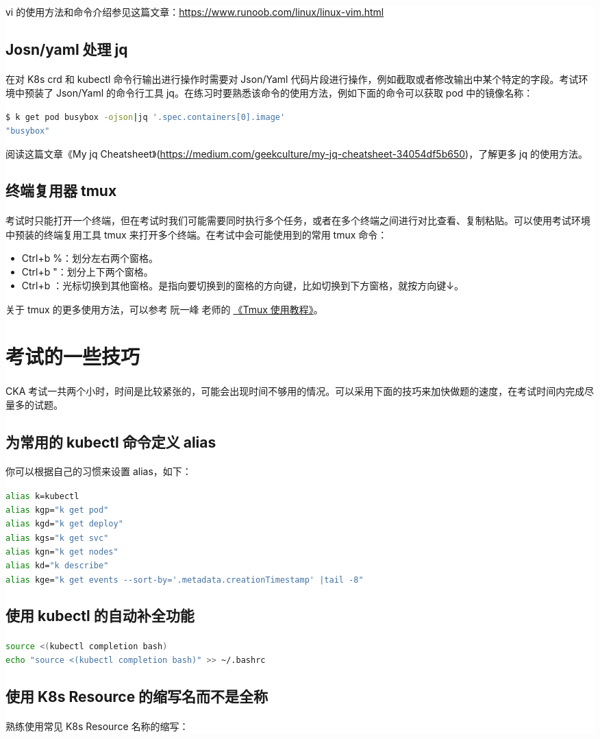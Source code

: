 vi 的使用方法和命令介绍参见这篇文章：https://www.runoob.com/linux/linux-vim.html

## Josn/yaml 处理 jq

在对 K8s crd 和 kubectl 命令行输出进行操作时需要对 Json/Yaml 代码片段进行操作，例如截取或者修改输出中某个特定的字段。考试环境中预装了 Json/Yaml 的命令行工具 jq。在练习时要熟悉该命令的使用方法，例如下面的命令可以获取 pod 中的镜像名称：
```bash
$ k get pod busybox -ojson|jq '.spec.containers[0].image'
"busybox"
```
阅读这篇文章《My jq Cheatsheet》(https://medium.com/geekculture/my-jq-cheatsheet-34054df5b650)，了解更多 jq 的使用方法。

## 终端复用器 tmux 

考试时只能打开一个终端，但在考试时我们可能需要同时执行多个任务，或者在多个终端之间进行对比查看、复制粘贴。可以使用考试环境中预装的终端复用工具 tmux 来打开多个终端。在考试中会可能使用到的常用 tmux 命令：
  * Ctrl+b %：划分左右两个窗格。
  * Ctrl+b "：划分上下两个窗格。
  * Ctrl+b <arrow key>：光标切换到其他窗格。<arrow key>是指向要切换到的窗格的方向键，比如切换到下方窗格，就按方向键↓。

关于 tmux 的更多使用方法，可以参考 阮一峰 老师的 [《Tmux 使用教程》](https://www.ruanyifeng.com/blog/2019/10/tmux.html)。

# 考试的一些技巧

CKA 考试一共两个小时，时间是比较紧张的，可能会出现时间不够用的情况。可以采用下面的技巧来加快做题的速度，在考试时间内完成尽量多的试题。

## 为常用的 kubectl 命令定义 alias
你可以根据自己的习惯来设置 alias，如下：

```bash
alias k=kubectl
alias kgp="k get pod"
alias kgd="k get deploy"
alias kgs="k get svc"
alias kgn="k get nodes"
alias kd="k describe"
alias kge="k get events --sort-by='.metadata.creationTimestamp' |tail -8"
```

## 使用 kubectl 的自动补全功能

```bash
source <(kubectl completion bash)
echo "source <(kubectl completion bash)" >> ~/.bashrc
```

## 使用 K8s Resource 的缩写名而不是全称

熟练使用常见 K8s Resource 名称的缩写：
